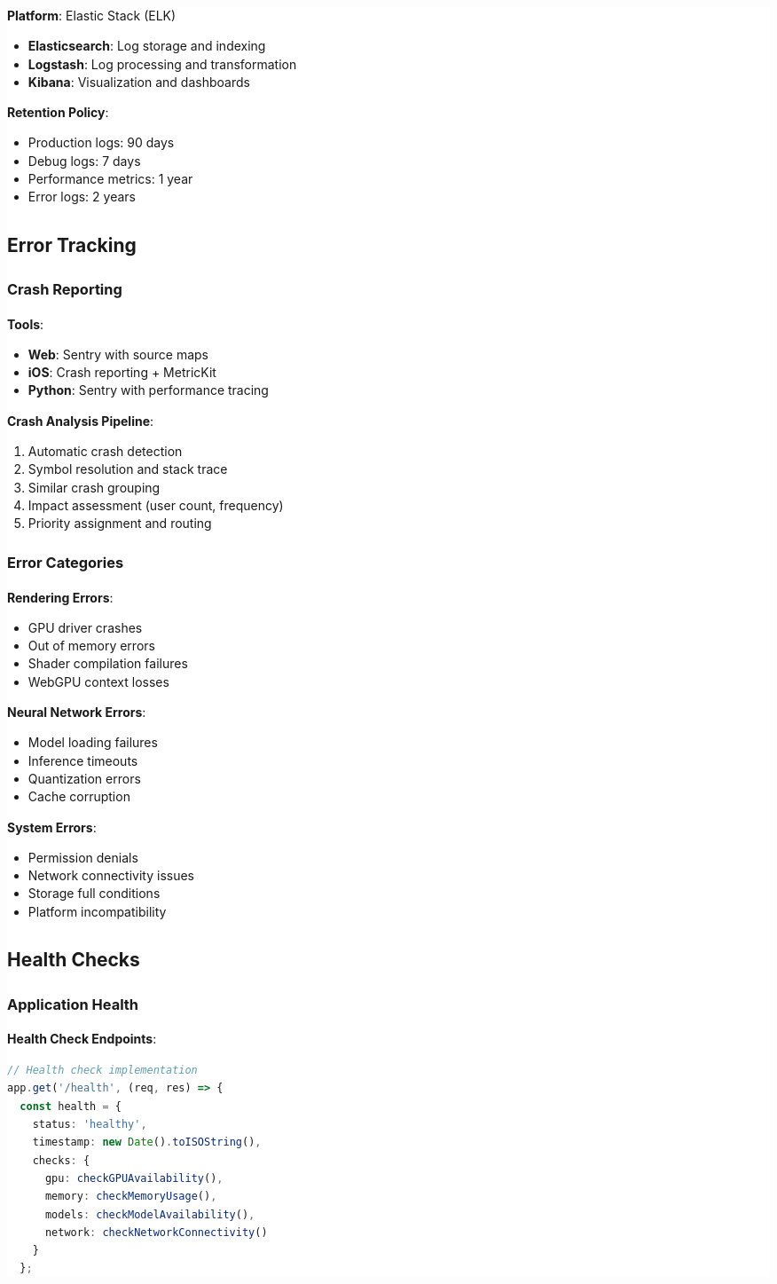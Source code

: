 **Platform**: Elastic Stack (ELK)
- **Elasticsearch**: Log storage and indexing
- **Logstash**: Log processing and transformation
- **Kibana**: Visualization and dashboards

**Retention Policy**:
- Production logs: 90 days
- Debug logs: 7 days
- Performance metrics: 1 year
- Error logs: 2 years

## Error Tracking

### Crash Reporting

**Tools**:
- **Web**: Sentry with source maps
- **iOS**: Crash reporting + MetricKit
- **Python**: Sentry with performance tracing

**Crash Analysis Pipeline**:
1. Automatic crash detection
2. Symbol resolution and stack trace
3. Similar crash grouping
4. Impact assessment (user count, frequency)
5. Priority assignment and routing

### Error Categories

**Rendering Errors**:
- GPU driver crashes
- Out of memory errors
- Shader compilation failures
- WebGPU context losses

**Neural Network Errors**:
- Model loading failures
- Inference timeouts
- Quantization errors
- Cache corruption

**System Errors**:
- Permission denials
- Network connectivity issues
- Storage full conditions
- Platform incompatibility

## Health Checks

### Application Health

**Health Check Endpoints**:
```typescript
// Health check implementation
app.get('/health', (req, res) => {
  const health = {
    status: 'healthy',
    timestamp: new Date().toISOString(),
    checks: {
      gpu: checkGPUAvailability(),
      memory: checkMemoryUsage(),
      models: checkModelAvailability(),
      network: checkNetworkConnectivity()
    }
  };
```